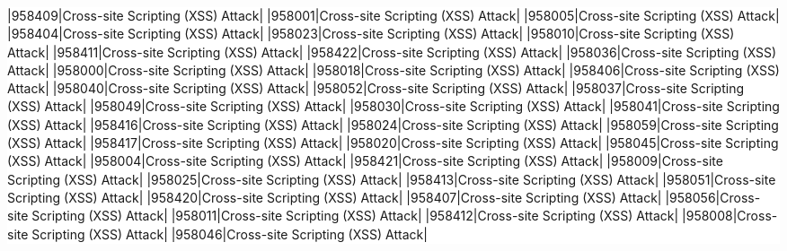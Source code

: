 |958409|Cross-site Scripting (XSS) Attack|
|958001|Cross-site Scripting (XSS) Attack|
|958005|Cross-site Scripting (XSS) Attack|
|958404|Cross-site Scripting (XSS) Attack|
|958023|Cross-site Scripting (XSS) Attack|
|958010|Cross-site Scripting (XSS) Attack|
|958411|Cross-site Scripting (XSS) Attack|
|958422|Cross-site Scripting (XSS) Attack|
|958036|Cross-site Scripting (XSS) Attack|
|958000|Cross-site Scripting (XSS) Attack|
|958018|Cross-site Scripting (XSS) Attack|
|958406|Cross-site Scripting (XSS) Attack|
|958040|Cross-site Scripting (XSS) Attack|
|958052|Cross-site Scripting (XSS) Attack|
|958037|Cross-site Scripting (XSS) Attack|
|958049|Cross-site Scripting (XSS) Attack|
|958030|Cross-site Scripting (XSS) Attack|
|958041|Cross-site Scripting (XSS) Attack|
|958416|Cross-site Scripting (XSS) Attack|
|958024|Cross-site Scripting (XSS) Attack|
|958059|Cross-site Scripting (XSS) Attack|
|958417|Cross-site Scripting (XSS) Attack|
|958020|Cross-site Scripting (XSS) Attack|
|958045|Cross-site Scripting (XSS) Attack|
|958004|Cross-site Scripting (XSS) Attack|
|958421|Cross-site Scripting (XSS) Attack|
|958009|Cross-site Scripting (XSS) Attack|
|958025|Cross-site Scripting (XSS) Attack|
|958413|Cross-site Scripting (XSS) Attack|
|958051|Cross-site Scripting (XSS) Attack|
|958420|Cross-site Scripting (XSS) Attack|
|958407|Cross-site Scripting (XSS) Attack|
|958056|Cross-site Scripting (XSS) Attack|
|958011|Cross-site Scripting (XSS) Attack|
|958412|Cross-site Scripting (XSS) Attack|
|958008|Cross-site Scripting (XSS) Attack|
|958046|Cross-site Scripting (XSS) Attack|
